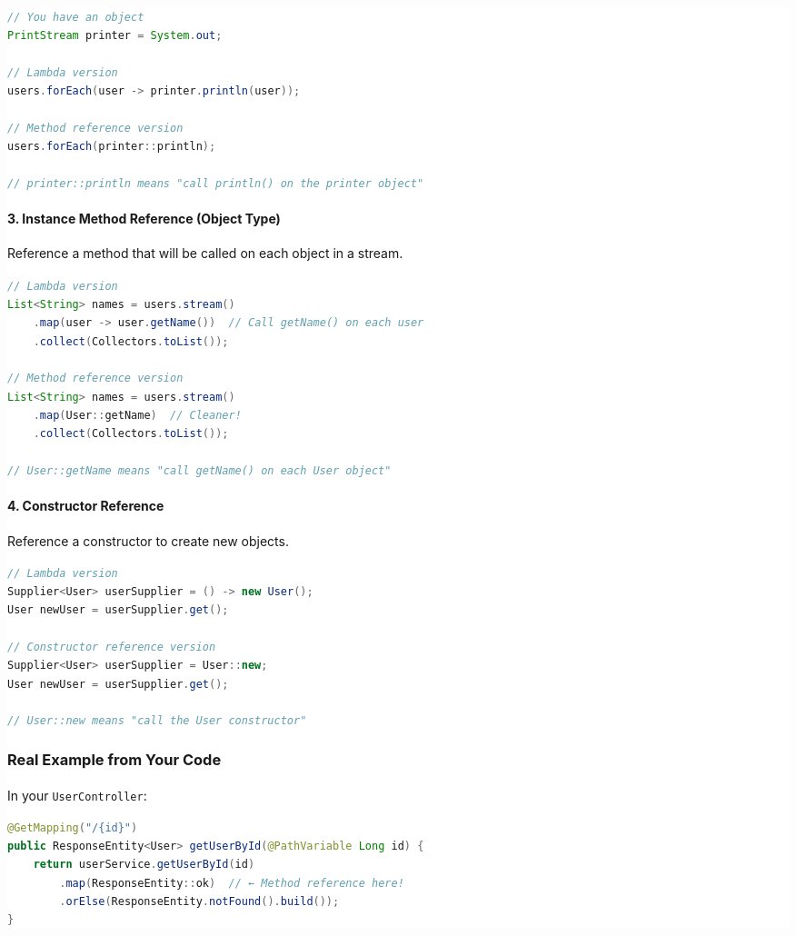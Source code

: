 ```java
// You have an object
PrintStream printer = System.out;

// Lambda version
users.forEach(user -> printer.println(user));

// Method reference version
users.forEach(printer::println);

// printer::println means "call println() on the printer object"
```

#### 3. Instance Method Reference (Object Type)
Reference a method that will be called on each object in a stream.

```java
// Lambda version
List<String> names = users.stream()
    .map(user -> user.getName())  // Call getName() on each user
    .collect(Collectors.toList());

// Method reference version
List<String> names = users.stream()
    .map(User::getName)  // Cleaner!
    .collect(Collectors.toList());

// User::getName means "call getName() on each User object"
```

#### 4. Constructor Reference
Reference a constructor to create new objects.

```java
// Lambda version
Supplier<User> userSupplier = () -> new User();
User newUser = userSupplier.get();

// Constructor reference version
Supplier<User> userSupplier = User::new;
User newUser = userSupplier.get();

// User::new means "call the User constructor"
```

### Real Example from Your Code

In your `UserController`:

```java
@GetMapping("/{id}")
public ResponseEntity<User> getUserById(@PathVariable Long id) {
    return userService.getUserById(id)
        .map(ResponseEntity::ok)  // ← Method reference here!
        .orElse(ResponseEntity.notFound().build());
}
```

